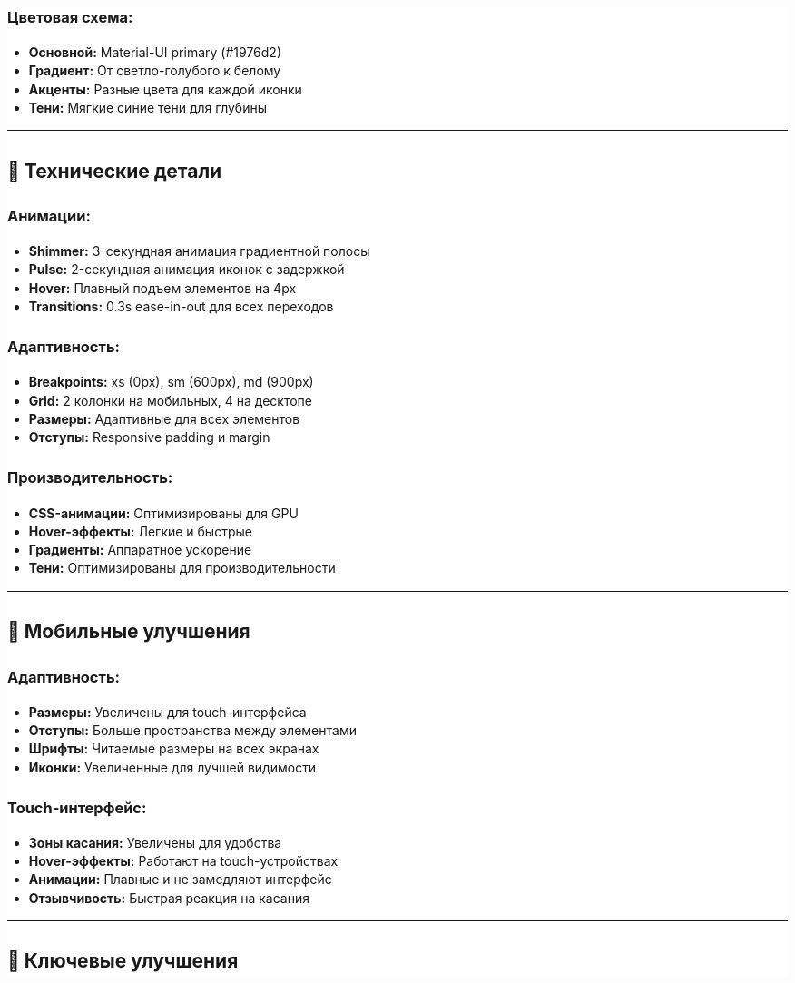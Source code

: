 ### Цветовая схема:
- **Основной:** Material-UI primary (#1976d2)
- **Градиент:** От светло-голубого к белому
- **Акценты:** Разные цвета для каждой иконки
- **Тени:** Мягкие синие тени для глубины

---

## 🔧 Технические детали

### Анимации:
- **Shimmer:** 3-секундная анимация градиентной полосы
- **Pulse:** 2-секундная анимация иконок с задержкой
- **Hover:** Плавный подъем элементов на 4px
- **Transitions:** 0.3s ease-in-out для всех переходов

### Адаптивность:
- **Breakpoints:** xs (0px), sm (600px), md (900px)
- **Grid:** 2 колонки на мобильных, 4 на десктопе
- **Размеры:** Адаптивные для всех элементов
- **Отступы:** Responsive padding и margin

### Производительность:
- **CSS-анимации:** Оптимизированы для GPU
- **Hover-эффекты:** Легкие и быстрые
- **Градиенты:** Аппаратное ускорение
- **Тени:** Оптимизированы для производительности

---

## 📱 Мобильные улучшения

### Адаптивность:
- **Размеры:** Увеличены для touch-интерфейса
- **Отступы:** Больше пространства между элементами
- **Шрифты:** Читаемые размеры на всех экранах
- **Иконки:** Увеличенные для лучшей видимости

### Touch-интерфейс:
- **Зоны касания:** Увеличены для удобства
- **Hover-эффекты:** Работают на touch-устройствах
- **Анимации:** Плавные и не замедляют интерфейс
- **Отзывчивость:** Быстрая реакция на касания

---

## 🎯 Ключевые улучшения
